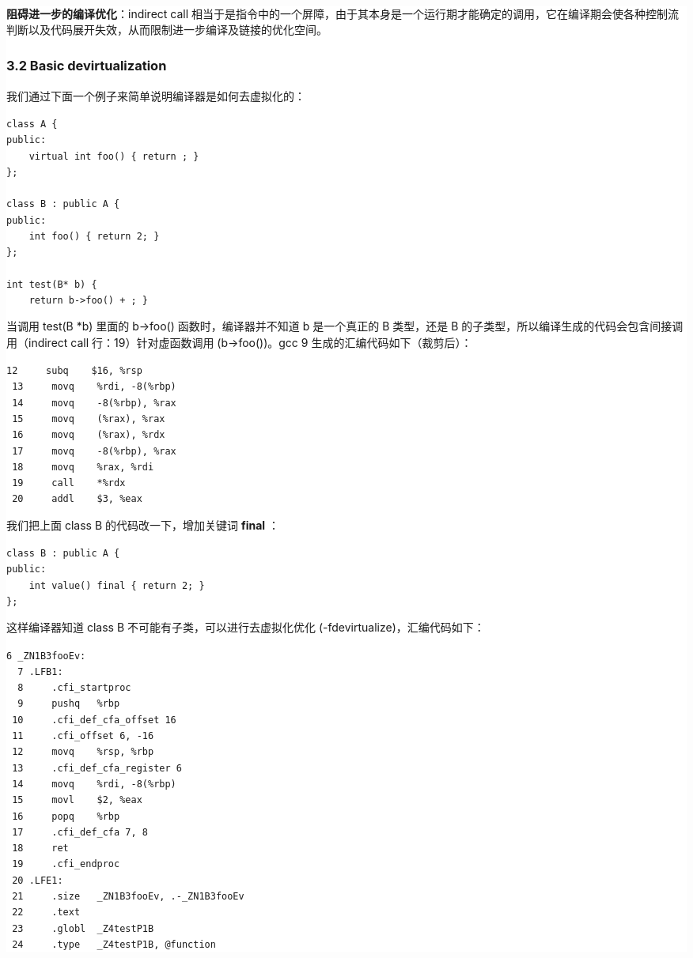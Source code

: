 **阻碍进一步的编译优化**：indirect call 相当于是指令中的一个屏障，由于其本身是一个运行期才能确定的调用，它在编译期会使各种控制流判断以及代码展开失效，从而限制进一步编译及链接的优化空间。

### **3.2 Basic devirtualization**

我们通过下面一个例子来简单说明编译器是如何去虚拟化的：

```
class A {
public:
    virtual int foo() { return ; }
};

class B : public A {
public:
    int foo() { return 2; }
};

int test(B* b) {
    return b->foo() + ; }
```

当调用 test(B *b) 里面的 b->foo() 函数时，编译器并不知道 b 是一个真正的 B 类型，还是 B 的子类型，所以编译生成的代码会包含间接调用（indirect call 行：19）针对虚函数调用 (b->foo())。gcc 9 生成的汇编代码如下（裁剪后）：

```
12     subq    $16, %rsp
 13     movq    %rdi, -8(%rbp)
 14     movq    -8(%rbp), %rax
 15     movq    (%rax), %rax
 16     movq    (%rax), %rdx
 17     movq    -8(%rbp), %rax
 18     movq    %rax, %rdi
 19     call    *%rdx
 20     addl    $3, %eax
```

我们把上面 class B 的代码改一下，增加关键词 **final** ：

```
class B : public A {
public:
    int value() final { return 2; }
};
```

这样编译器知道 class B 不可能有子类，可以进行去虚拟化优化 (-fdevirtualize)，汇编代码如下：

```
6 _ZN1B3fooEv:
  7 .LFB1:
  8     .cfi_startproc
  9     pushq   %rbp
 10     .cfi_def_cfa_offset 16
 11     .cfi_offset 6, -16
 12     movq    %rsp, %rbp
 13     .cfi_def_cfa_register 6
 14     movq    %rdi, -8(%rbp)
 15     movl    $2, %eax
 16     popq    %rbp
 17     .cfi_def_cfa 7, 8
 18     ret
 19     .cfi_endproc
 20 .LFE1:
 21     .size   _ZN1B3fooEv, .-_ZN1B3fooEv
 22     .text
 23     .globl  _Z4testP1B
 24     .type   _Z4testP1B, @function
```